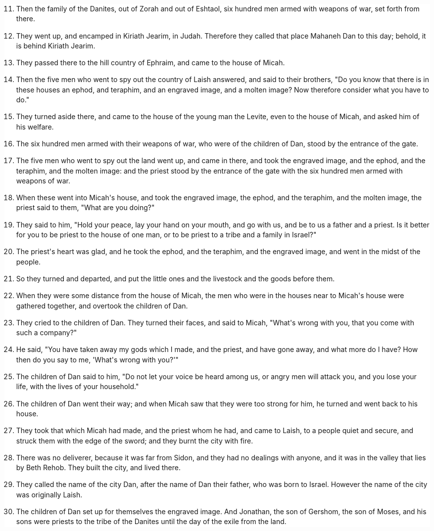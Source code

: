11. Then the family of the Danites, out of Zorah and out of Eshtaol, six hundred men armed with weapons of war, set forth from there.

12. They went up, and encamped in Kiriath Jearim, in Judah. Therefore they called that place Mahaneh Dan to this day; behold, it is behind Kiriath Jearim.

13. They passed there to the hill country of Ephraim, and came to the house of Micah.

14. Then the five men who went to spy out the country of Laish answered, and said to their brothers, "Do you know that there is in these houses an ephod, and teraphim, and an engraved image, and a molten image? Now therefore consider what you have to do."

15. They turned aside there, and came to the house of the young man the Levite, even to the house of Micah, and asked him of his welfare.

16. The six hundred men armed with their weapons of war, who were of the children of Dan, stood by the entrance of the gate.

17. The five men who went to spy out the land went up, and came in there, and took the engraved image, and the ephod, and the teraphim, and the molten image: and the priest stood by the entrance of the gate with the six hundred men armed with weapons of war.

18. When these went into Micah's house, and took the engraved image, the ephod, and the teraphim, and the molten image, the priest said to them, "What are you doing?"

19. They said to him, "Hold your peace, lay your hand on your mouth, and go with us, and be to us a father and a priest. Is it better for you to be priest to the house of one man, or to be priest to a tribe and a family in Israel?"

20. The priest's heart was glad, and he took the ephod, and the teraphim, and the engraved image, and went in the midst of the people.

21. So they turned and departed, and put the little ones and the livestock and the goods before them.

22. When they were some distance from the house of Micah, the men who were in the houses near to Micah's house were gathered together, and overtook the children of Dan.

23. They cried to the children of Dan. They turned their faces, and said to Micah, "What's wrong with you, that you come with such a company?"

24. He said, "You have taken away my gods which I made, and the priest, and have gone away, and what more do I have? How then do you say to me, 'What's wrong with you?'"

25. The children of Dan said to him, "Do not let your voice be heard among us, or angry men will attack you, and you lose your life, with the lives of your household."

26. The children of Dan went their way; and when Micah saw that they were too strong for him, he turned and went back to his house.

27. They took that which Micah had made, and the priest whom he had, and came to Laish, to a people quiet and secure, and struck them with the edge of the sword; and they burnt the city with fire.

28. There was no deliverer, because it was far from Sidon, and they had no dealings with anyone, and it was in the valley that lies by Beth Rehob. They built the city, and lived there.

29. They called the name of the city Dan, after the name of Dan their father, who was born to Israel. However the name of the city was originally Laish.

30. The children of Dan set up for themselves the engraved image. And Jonathan, the son of Gershom, the son of Moses, and his sons were priests to the tribe of the Danites until the day of the exile from the land.

